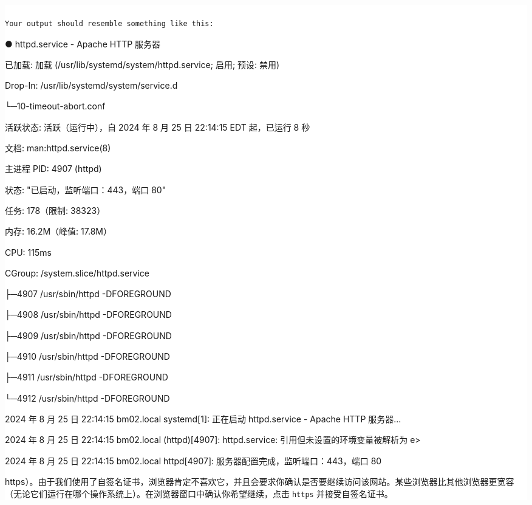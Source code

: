 ```

Your output should resemble something like this:

```

● httpd.service - Apache HTTP 服务器

已加载: 加载 (/usr/lib/systemd/system/httpd.service; 启用; 预设: 禁用)

Drop-In: /usr/lib/systemd/system/service.d

└─10-timeout-abort.conf

活跃状态: 活跃（运行中），自 2024 年 8 月 25 日 22:14:15 EDT 起，已运行 8 秒

文档: man:httpd.service(8)

主进程 PID: 4907 (httpd)

状态: "已启动，监听端口：443，端口 80"

任务: 178（限制: 38323）

内存: 16.2M（峰值: 17.8M）

CPU: 115ms

CGroup: /system.slice/httpd.service

├─4907 /usr/sbin/httpd -DFOREGROUND

├─4908 /usr/sbin/httpd -DFOREGROUND

├─4909 /usr/sbin/httpd -DFOREGROUND

├─4910 /usr/sbin/httpd -DFOREGROUND

├─4911 /usr/sbin/httpd -DFOREGROUND

└─4912 /usr/sbin/httpd -DFOREGROUND

2024 年 8 月 25 日 22:14:15 bm02.local systemd[1]: 正在启动 httpd.service - Apache HTTP 服务器...

2024 年 8 月 25 日 22:14:15 bm02.local (httpd)[4907]: httpd.service: 引用但未设置的环境变量被解析为 e>

2024 年 8 月 25 日 22:14:15 bm02.local httpd[4907]: 服务器配置完成，监听端口：443，端口 80

https）。由于我们使用了自签名证书，浏览器肯定不喜欢它，并且会要求你确认是否要继续访问该网站。某些浏览器比其他浏览器更宽容（无论它们运行在哪个操作系统上）。在浏览器窗口中确认你希望继续，点击 `https` 并接受自签名证书。
